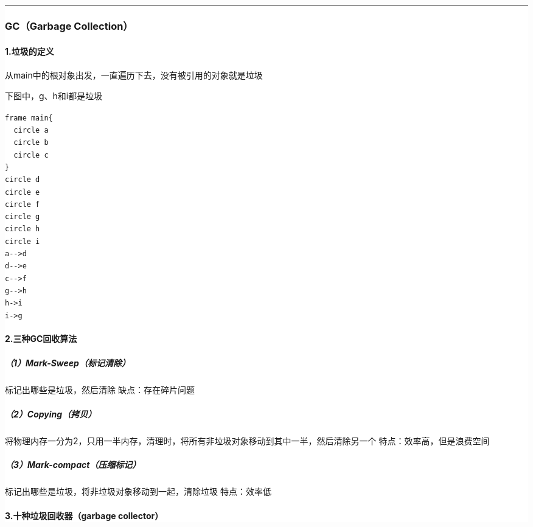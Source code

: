 ***
### GC（Garbage Collection）
#### 1.垃圾的定义
从main中的根对象出发，一直遍历下去，没有被引用的对象就是垃圾

下图中，g、h和i都是垃圾
```plantuml
frame main{
  circle a
  circle b
  circle c
}
circle d
circle e
circle f
circle g
circle h
circle i
a-->d
d-->e
c-->f
g-->h
h->i
i->g
```

#### 2.三种GC回收算法
##### （1）Mark-Sweep（标记清除）
标记出哪些是垃圾，然后清除
缺点：存在碎片问题
##### （2）Copying（拷贝）
将物理内存一分为2，只用一半内存，清理时，将所有非垃圾对象移动到其中一半，然后清除另一个
特点：效率高，但是浪费空间
##### （3）Mark-compact（压缩标记）
标记出哪些是垃圾，将非垃圾对象移动到一起，清除垃圾
特点：效率低

#### 3.十种垃圾回收器（garbage collector）